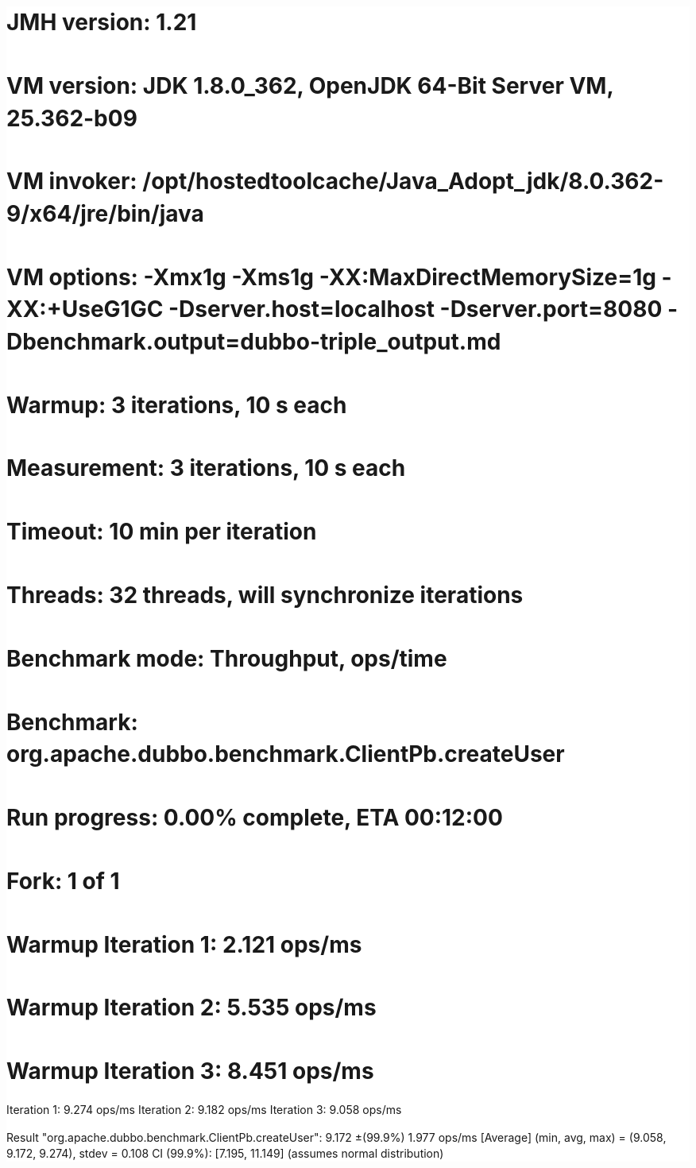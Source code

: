 # JMH version: 1.21
# VM version: JDK 1.8.0_362, OpenJDK 64-Bit Server VM, 25.362-b09
# VM invoker: /opt/hostedtoolcache/Java_Adopt_jdk/8.0.362-9/x64/jre/bin/java
# VM options: -Xmx1g -Xms1g -XX:MaxDirectMemorySize=1g -XX:+UseG1GC -Dserver.host=localhost -Dserver.port=8080 -Dbenchmark.output=dubbo-triple_output.md
# Warmup: 3 iterations, 10 s each
# Measurement: 3 iterations, 10 s each
# Timeout: 10 min per iteration
# Threads: 32 threads, will synchronize iterations
# Benchmark mode: Throughput, ops/time
# Benchmark: org.apache.dubbo.benchmark.ClientPb.createUser

# Run progress: 0.00% complete, ETA 00:12:00
# Fork: 1 of 1
# Warmup Iteration   1: 2.121 ops/ms
# Warmup Iteration   2: 5.535 ops/ms
# Warmup Iteration   3: 8.451 ops/ms
Iteration   1: 9.274 ops/ms
Iteration   2: 9.182 ops/ms
Iteration   3: 9.058 ops/ms


Result "org.apache.dubbo.benchmark.ClientPb.createUser":
  9.172 ±(99.9%) 1.977 ops/ms [Average]
  (min, avg, max) = (9.058, 9.172, 9.274), stdev = 0.108
  CI (99.9%): [7.195, 11.149] (assumes normal distribution)
